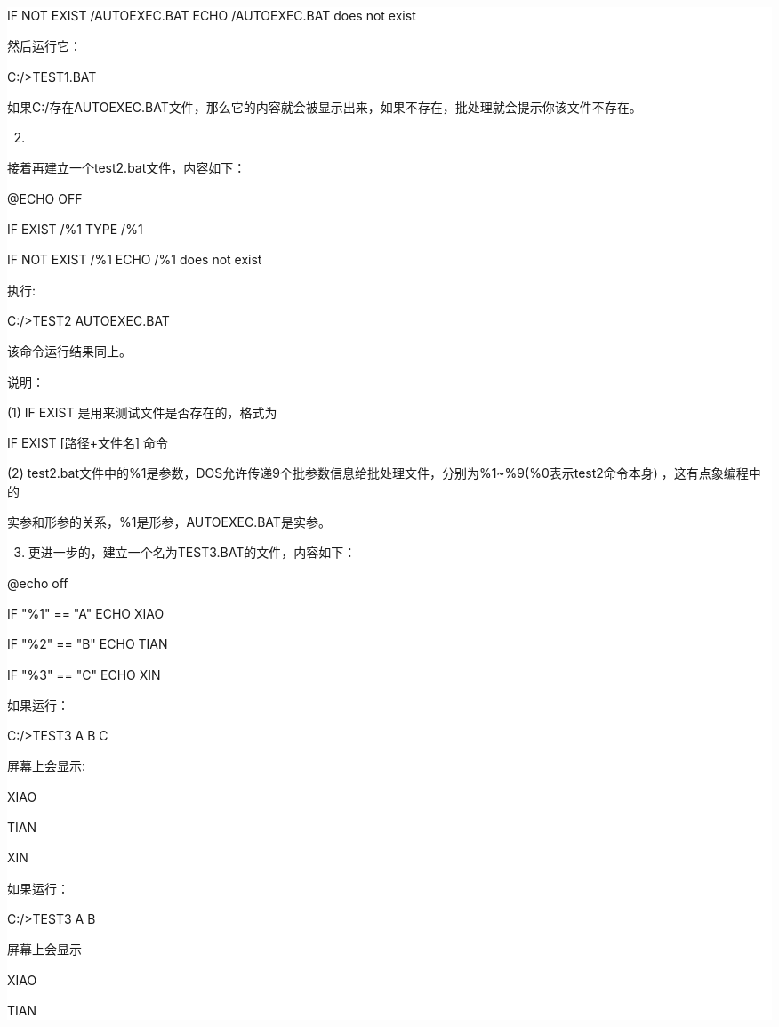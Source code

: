 IF NOT EXIST /AUTOEXEC.BAT ECHO /AUTOEXEC.BAT does not exist

然后运行它：

C:/>TEST1.BAT

如果C:/存在AUTOEXEC.BAT文件，那么它的内容就会被显示出来，如果不存在，批处理就会提示你该文件不存在。

2)

接着再建立一个test2.bat文件，内容如下：

@ECHO OFF

IF EXIST /%1 TYPE /%1

IF NOT EXIST /%1 ECHO /%1 does not exist

执行:

C:/>TEST2 AUTOEXEC.BAT

该命令运行结果同上。

说明：

(1) IF EXIST 是用来测试文件是否存在的，格式为

IF EXIST [路径+文件名] 命令

(2) test2.bat文件中的%1是参数，DOS允许传递9个批参数信息给批处理文件，分别为%1~%9(%0表示test2命令本身) ，这有点象编程中的

实参和形参的关系，%1是形参，AUTOEXEC.BAT是实参。

3) 更进一步的，建立一个名为TEST3.BAT的文件，内容如下：

@echo off

IF "%1" == "A" ECHO XIAO

IF "%2" == "B" ECHO TIAN

IF "%3" == "C" ECHO XIN

如果运行：

C:/>TEST3 A B C

屏幕上会显示:

XIAO

TIAN

XIN

如果运行：

C:/>TEST3 A B

屏幕上会显示

XIAO

TIAN
